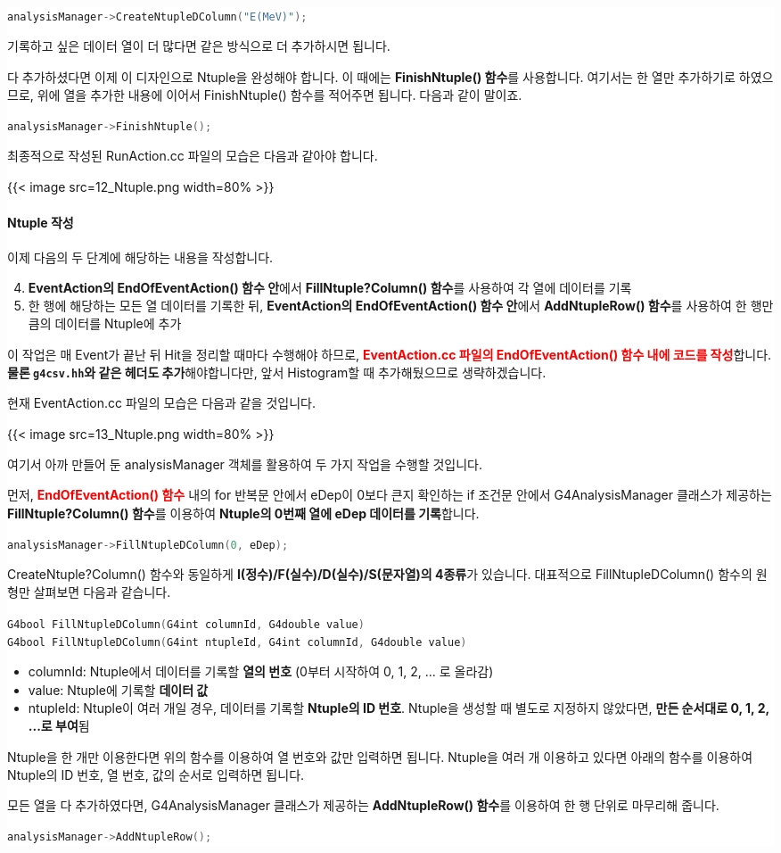 ```cpp
analysisManager->CreateNtupleDColumn("E(MeV)");
```

기록하고 싶은 데이터 열이 더 많다면 같은 방식으로 더 추가하시면 됩니다.

다 추가하셨다면 이제 이 디자인으로 Ntuple을 완성해야 합니다. 이 때에는 <b>FinishNtuple() 함수</b>를 사용합니다. 여기서는 한 열만 추가하기로 하였으므로, 위에 열을 추가한 내용에 이어서 FinishNtuple() 함수를 적어주면 됩니다. 다음과 같이 말이죠.

```cpp
analysisManager->FinishNtuple();
```

최종적으로 작성된 RunAction.cc 파일의 모습은 다음과 같아야 합니다.

{{< image src=12_Ntuple.png width=80% >}}

#### Ntuple 작성

이제 다음의 두 단계에 해당하는 내용을 작성합니다.

4. <b>EventAction의 EndOfEventAction() 함수 안</b>에서 <b>FillNtuple?Column() 함수</b>를 사용하여 각 열에 데이터를 기록
5. 한 행에 해당하는 모든 열 데이터를 기록한 뒤, <b>EventAction의 EndOfEventAction() 함수 안</b>에서 <b>AddNtupleRow() 함수</b>를 사용하여 한 행만큼의 데이터를 Ntuple에 추가

이 작업은 매 Event가 끝난 뒤 Hit을 정리할 때마다 수행해야 하므로, <font color=red><b>EventAction.cc 파일의 EndOfEventAction() 함수 내에 코드를 작성</b></font>합니다. <b>물론 `g4csv.hh`와 같은 헤더도 추가</b>해야합니다만, 앞서 Histogram할 때 추가해뒀으므로 생략하겠습니다.

현재 EventAction.cc 파일의 모습은 다음과 같을 것입니다. 

{{< image src=13_Ntuple.png width=80% >}}

여기서 아까 만들어 둔 analysisManager 객체를 활용하여 두 가지 작업을 수행할 것입니다.

먼저, <font color=red><b>EndOfEventAction() 함수</b></font> 내의 for 반복문 안에서 eDep이 0보다 큰지 확인하는 if 조건문 안에서 G4AnalysisManager 클래스가 제공하는 <b>FillNtuple?Column() 함수</b>를 이용하여 <b>Ntuple의 0번째 열에 eDep 데이터를 기록</b>합니다.

```cpp
analysisManager->FillNtupleDColumn(0, eDep);
```

CreateNtuple?Column() 함수와 동일하게 <b>I(정수)/F(실수)/D(실수)/S(문자열)의 4종류</b>가 있습니다. 대표적으로 FillNtupleDColumn() 함수의 원형만 살펴보면 다음과 같습니다.

```cpp
G4bool FillNtupleDColumn(G4int columnId, G4double value)
G4bool FillNtupleDColumn(G4int ntupleId, G4int columnId, G4double value)
```

- columnId: Ntuple에서 데이터를 기록할 <b>열의 번호</b> (0부터 시작하여 0, 1, 2, ... 로 올라감)
- value: Ntuple에 기록할 <b>데이터 값</b>
- ntupleId: Ntuple이 여러 개일 경우, 데이터를 기록할 <b>Ntuple의 ID 번호</b>. Ntuple을 생성할 때 별도로 지정하지 않았다면, <b>만든 순서대로 0, 1, 2, ...로 부여</b>됨

Ntuple을 한 개만 이용한다면 위의 함수를 이용하여 열 번호와 값만 입력하면 됩니다. Ntuple을 여러 개 이용하고 있다면 아래의 함수를 이용하여 Ntuple의 ID 번호, 열 번호, 값의 순서로 입력하면 됩니다.

모든 열을 다 추가하였다면, G4AnalysisManager 클래스가 제공하는 <b>AddNtupleRow() 함수</b>를 이용하여 한 행 단위로 마무리해 줍니다.

```cpp
analysisManager->AddNtupleRow();
```
